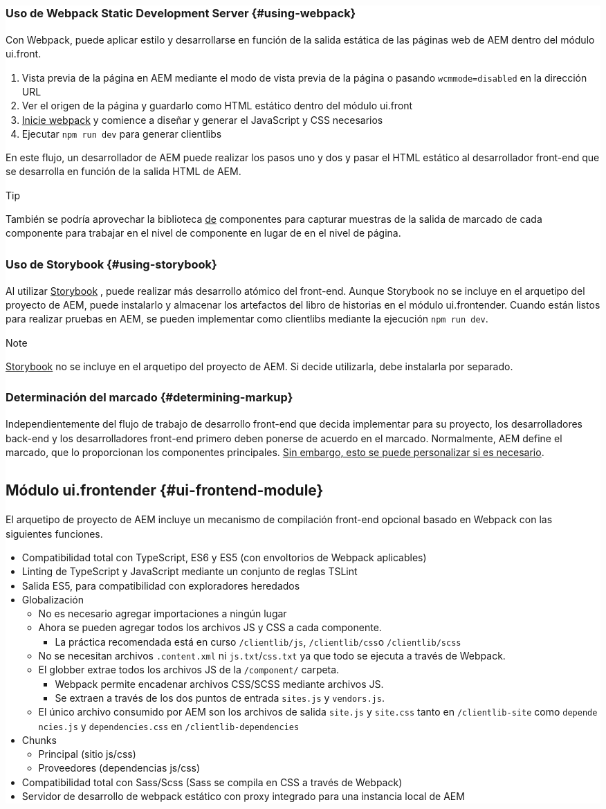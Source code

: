 ### Uso de Webpack Static Development Server {#using-webpack}

Con Webpack, puede aplicar estilo y desarrollarse en función de la salida estática de las páginas web de AEM dentro del módulo ui.front.

1. Vista previa de la página en AEM mediante el modo de vista previa de la página o pasando `wcmmode=disabled` en la dirección URL
1. Ver el origen de la página y guardarlo como HTML estático dentro del módulo ui.front
1. [Inicie webpack](#webpack-dev-server) y comience a diseñar y generar el JavaScript y CSS necesarios
1. Ejecutar `npm run dev` para generar clientlibs

En este flujo, un desarrollador de AEM puede realizar los pasos uno y dos y pasar el HTML estático al desarrollador front-end que se desarrolla en función de la salida HTML de AEM.

>[!TIP]
>
>También se podría aprovechar la biblioteca [de](https://opensource.adobe.com/aem-core-wcm-components/library.html) componentes para capturar muestras de la salida de marcado de cada componente para trabajar en el nivel de componente en lugar de en el nivel de página.

### Uso de Storybook {#using-storybook}

Al utilizar [Storybook](https://storybook.js.org) , puede realizar más desarrollo atómico del front-end. Aunque Storybook no se incluye en el arquetipo del proyecto de AEM, puede instalarlo y almacenar los artefactos del libro de historias en el módulo ui.frontender. Cuando están listos para realizar pruebas en AEM, se pueden implementar como clientlibs mediante la ejecución `npm run dev`.

>[!NOTE]
>
>[Storybook](https://storybook.js.org) no se incluye en el arquetipo del proyecto de AEM. Si decide utilizarla, debe instalarla por separado.

### Determinación del marcado {#determining-markup}

Independientemente del flujo de trabajo de desarrollo front-end que decida implementar para su proyecto, los desarrolladores back-end y los desarrolladores front-end primero deben ponerse de acuerdo en el marcado. Normalmente, AEM define el marcado, que lo proporcionan los componentes principales. [Sin embargo, esto se puede personalizar si es necesario](https://docs.adobe.com/content/help/en/experience-manager-core-components/using/developing/customizing.html#customizing-the-markup).

## Módulo ui.frontender {#ui-frontend-module}

El arquetipo de proyecto de AEM incluye un mecanismo de compilación front-end opcional basado en Webpack con las siguientes funciones.

* Compatibilidad total con TypeScript, ES6 y ES5 (con envoltorios de Webpack aplicables)
* Linting de TypeScript y JavaScript mediante un conjunto de reglas TSLint
* Salida ES5, para compatibilidad con exploradores heredados
* Globalización
   * No es necesario agregar importaciones a ningún lugar
   * Ahora se pueden agregar todos los archivos JS y CSS a cada componente.
      * La práctica recomendada está en curso `/clientlib/js`, `/clientlib/css`o `/clientlib/scss`
   * No se necesitan archivos `.content.xml` ni `js.txt`/`css.txt` ya que todo se ejecuta a través de Webpack.
   * El globber extrae todos los archivos JS de la `/component/` carpeta.
      * Webpack permite encadenar archivos CSS/SCSS mediante archivos JS.
      * Se extraen a través de los dos puntos de entrada `sites.js` y `vendors.js`.
   * El único archivo consumido por AEM son los archivos de salida `site.js` y `site.css` tanto en `/clientlib-site` como `dependencies.js` y `dependencies.css` en `/clientlib-dependencies`
* Chunks
   * Principal (sitio js/css)
   * Proveedores (dependencias js/css)
* Compatibilidad total con Sass/Scss (Sass se compila en CSS a través de Webpack)
* Servidor de desarrollo de webpack estático con proxy integrado para una instancia local de AEM